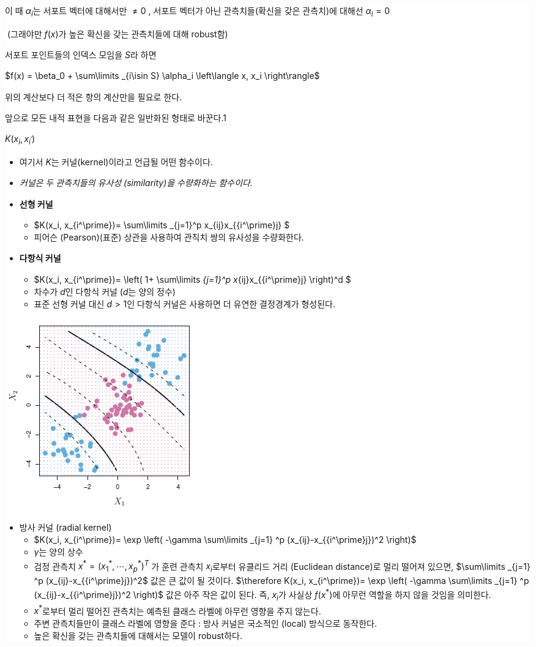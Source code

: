 이 때 $\alpha_i$는 서포트 벡터에 대해서만 $\ne0$ , 서포트 벡터가 아닌 관측치들(확신을 갖은 관측치)에 대해선 $\alpha_i=0$ 

​	(그래야만 $f(x)$가 높은 확신을 갖는 관측치들에 대해 robust함)



서포트 포인트들의 인덱스 모임을 $S$라 하면 

$f(x) = \beta_0 + \sum\limits _{i\isin S} \alpha_i \left\langle x, x_i \right\rangle$ 

위의 계산보다 더 적은 항의 계산만을 필요로 한다.



앞으로 모든 내적 표현을 다음과 같은 일반화된 형태로 바꾼다.1

$K(x_i, x_{i^\prime})$

- 여기서 $K​$는 커널(kernel)이라고 언급될 어떤 함수이다.
- *커널은 두 관측치들의 유사성 (similarity)을 수량화하는 함수이다.*



- **선형 커널**

  - $K(x_i, x_{i^\prime})= \sum\limits _{j=1}^p x_{ij}x_{{i^\prime}j} ​$   
  - 피어슨 (Pearson)(표준) 상관을 사용하여 관칙치 쌍의 유사성을 수량화한다.

  

- **다항식 커널**

  - $K(x_i, x_{i^\prime})= \left( 1+ \sum\limits _{j=1}^p x_{ij}x_{{i^\prime}j} \right)^d $  
  - 차수가 $d$인 다항식 커널 ($d$는 양의 정수)
  - 표준 선형 커널 대신 $d>1$인 다항식 커널은 사용하면 더 유연한 결정경계가 형성된다.

![Figure8](img\f8.png)



- 방사 커널 (radial kernel)
  - $K(x_i, x_{i^\prime})=  \exp \left( -\gamma \sum\limits _{j=1} ^p (x_{ij}-x_{{i^\prime}j})^2 \right)$  
  - $\gamma​$는 양의 상수
  - 검정 관측치 $x^* = (x_1^*, \cdots , x_p^*)^T$ 가 훈련 관측치 $x_i$로부터 유클리드 거리 (Euclidean distance)로 멀리 떨어져 있으면, $\sum\limits _{j=1} ^p (x_{ij}-x_{{i^\prime}j})^2$ 값은 큰 값이 될 것이다.   $\therefore K(x_i, x_{i^\prime})=  \exp \left( -\gamma \sum\limits _{j=1} ^p (x_{ij}-x_{{i^\prime}j})^2 \right)$ 값은 아주 작은 값이 된다. 즉, $x_i$가 사실상 $f(x^*)$에 아무런 역할을 하지 않을 것임을 의미한다.
  - $x^*$로부터 멀리 떨어진 관측치는 예측된 클래스 라벨에 아무런 영향을 주지 않는다. 
  - 주변 관측치들만이 클래스 라벨에 영향을 준다 : 방사 커널은 국소적인 (local) 방식으로 동작한다.
  - 높은 확신을 갖는 관측치들에 대해서는 모델이 robust하다.
